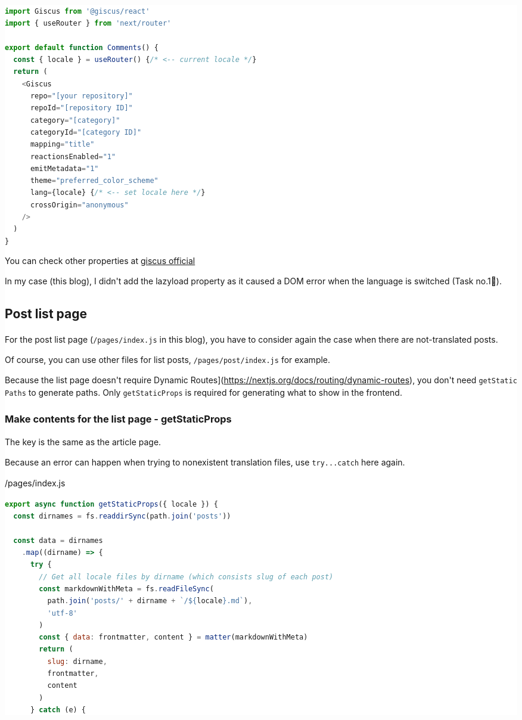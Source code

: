```js
import Giscus from '@giscus/react'
import { useRouter } from 'next/router'

export default function Comments() {
  const { locale } = useRouter() {/* <-- current locale */}
  return (
    <Giscus
      repo="[your repository]"
      repoId="[repository ID]"
      category="[category]"
      categoryId="[category ID]"
      mapping="title"
      reactionsEnabled="1"
      emitMetadata="1"
      theme="preferred_color_scheme"
      lang={locale} {/* <-- set locale here */}
      crossOrigin="anonymous"
    />
  )
}
```

You can check other properties at [giscus official](https://giscus.app/)

In my case (this blog), I didn't add the lazyload property as it caused a DOM error when the language is switched (Task no.1🙁).

## Post list page

For the post list page (`/pages/index.js` in this blog), you have to consider again the case when there are not-translated posts.

Of course, you can use other files for list posts, `/pages/post/index.js` for example.

Because the list page doesn't require Dynamic Routes](https://nextjs.org/docs/routing/dynamic-routes), you don't need `getStaticPaths` to generate paths. Only `getStaticProps` is required for generating what to show in the frontend.

### Make contents for the list page - getStaticProps

The key is the same as the article page.

Because an error can happen when trying to nonexistent translation files, use `try...catch` here again.

<div class="filename">/pages/index.js</div>

```js
export async function getStaticProps({ locale }) {
  const dirnames = fs.readdirSync(path.join('posts'))

  const data = dirnames
    .map((dirname) => {
      try {
        // Get all locale files by dirname (which consists slug of each post)
        const markdownWithMeta = fs.readFileSync(
          path.join('posts/' + dirname + `/${locale}.md`),
          'utf-8'
        )
        const { data: frontmatter, content } = matter(markdownWithMeta)
        return (
          slug: dirname,
          frontmatter,
          content
        )
      } catch (e) {
```